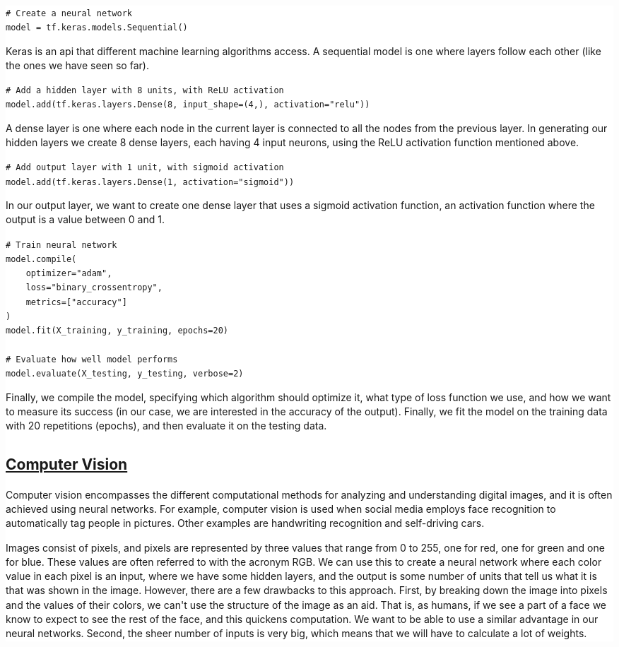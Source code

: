 ```
# Create a neural network
model = tf.keras.models.Sequential()

```

Keras is an api that different machine learning algorithms access. A sequential model is one where layers follow each other (like the ones we have seen so far).

```
# Add a hidden layer with 8 units, with ReLU activation
model.add(tf.keras.layers.Dense(8, input_shape=(4,), activation="relu"))

```

A dense layer is one where each node in the current layer is connected to all the nodes from the previous layer. In generating our hidden layers we create 8 dense layers, each having 4 input neurons, using the ReLU activation function mentioned above.

```
# Add output layer with 1 unit, with sigmoid activation
model.add(tf.keras.layers.Dense(1, activation="sigmoid"))

```

In our output layer, we want to create one dense layer that uses a sigmoid activation function, an activation function where the output is a value between 0 and 1.

```
# Train neural network
model.compile(
    optimizer="adam",
    loss="binary_crossentropy",
    metrics=["accuracy"]
)
model.fit(X_training, y_training, epochs=20)

# Evaluate how well model performs
model.evaluate(X_testing, y_testing, verbose=2)

```

Finally, we compile the model, specifying which algorithm should optimize it, what type of loss function we use, and how we want to measure its success (in our case, we are interested in the accuracy of the output). Finally, we fit the model on the training data with 20 repetitions (epochs), and then evaluate it on the testing data.

[Computer Vision](https://cs50.harvard.edu/ai/2020/notes/5/#computer-vision)
----------------------------------------------------------------------------

Computer vision encompasses the different computational methods for analyzing and understanding digital images, and it is often achieved using neural networks. For example, computer vision is used when social media employs face recognition to automatically tag people in pictures. Other examples are handwriting recognition and self-driving cars.

Images consist of pixels, and pixels are represented by three values that range from 0 to 255, one for red, one for green and one for blue. These values are often referred to with the acronym RGB. We can use this to create a neural network where each color value in each pixel is an input, where we have some hidden layers, and the output is some number of units that tell us what it is that was shown in the image. However, there are a few drawbacks to this approach. First, by breaking down the image into pixels and the values of their colors, we can't use the structure of the image as an aid. That is, as humans, if we see a part of a face we know to expect to see the rest of the face, and this quickens computation. We want to be able to use a similar advantage in our neural networks. Second, the sheer number of inputs is very big, which means that we will have to calculate a lot of weights.
